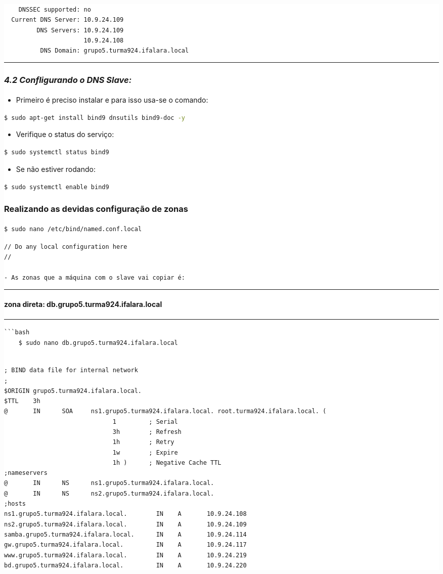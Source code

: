 ```
    DNSSEC supported: no
  Current DNS Server: 10.9.24.109
         DNS Servers: 10.9.24.109
                      10.9.24.108
          DNS Domain: grupo5.turma924.ifalara.local
```
---
    
  ### *4.2 Confligurando o DNS Slave:*
   * Primeiro é preciso instalar e para isso usa-se o comando:
```bash
$ sudo apt-get install bind9 dnsutils bind9-doc -y
```
   * Verifique o status do serviço:
```bash
$ sudo systemctl status bind9
```
   * Se não estiver rodando:
```bash
$ sudo systemctl enable bind9
```

### Realizando as devidas configuração de zonas

```bash
$ sudo nano /etc/bind/named.conf.local
```
```
// Do any local configuration here
//

- As zonas que a máquina com o slave vai copiar é:
```    
---
   #### zona direta: db.grupo5.turma924.ifalara.local
---   
```   
```bash   
    $ sudo nano db.grupo5.turma924.ifalara.local
```
    
```

; BIND data file for internal network
;
$ORIGIN grupo5.turma924.ifalara.local.
$TTL    3h
@       IN      SOA     ns1.grupo5.turma924.ifalara.local. root.turma924.ifalara.local. (
                              1         ; Serial
                              3h        ; Refresh
                              1h        ; Retry
                              1w        ; Expire
                              1h )      ; Negative Cache TTL
;nameservers
@       IN      NS      ns1.grupo5.turma924.ifalara.local.
@       IN      NS      ns2.grupo5.turma924.ifalara.local.
;hosts
ns1.grupo5.turma924.ifalara.local.        IN    A       10.9.24.108
ns2.grupo5.turma924.ifalara.local.        IN    A       10.9.24.109
samba.grupo5.turma924.ifalara.local.      IN    A       10.9.24.114
gw.grupo5.turma924.ifalara.local.         IN    A       10.9.24.117
www.grupo5.turma924.ifalara.local.        IN    A       10.9.24.219
bd.grupo5.turma924.ifalara.local.         IN    A       10.9.24.220

```
